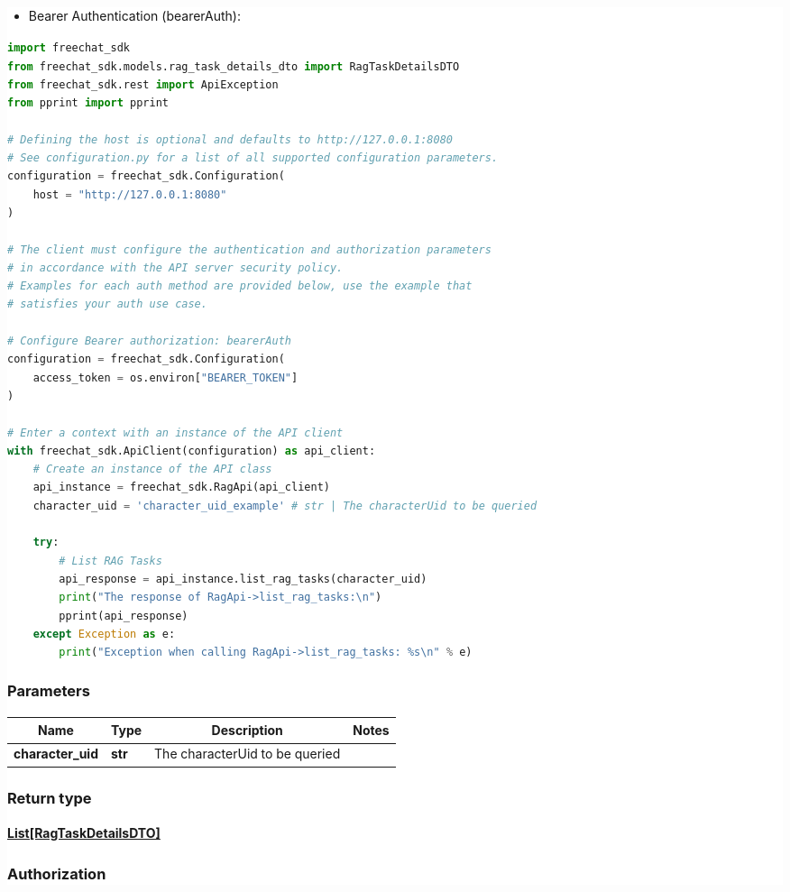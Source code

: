 * Bearer Authentication (bearerAuth):

```python
import freechat_sdk
from freechat_sdk.models.rag_task_details_dto import RagTaskDetailsDTO
from freechat_sdk.rest import ApiException
from pprint import pprint

# Defining the host is optional and defaults to http://127.0.0.1:8080
# See configuration.py for a list of all supported configuration parameters.
configuration = freechat_sdk.Configuration(
    host = "http://127.0.0.1:8080"
)

# The client must configure the authentication and authorization parameters
# in accordance with the API server security policy.
# Examples for each auth method are provided below, use the example that
# satisfies your auth use case.

# Configure Bearer authorization: bearerAuth
configuration = freechat_sdk.Configuration(
    access_token = os.environ["BEARER_TOKEN"]
)

# Enter a context with an instance of the API client
with freechat_sdk.ApiClient(configuration) as api_client:
    # Create an instance of the API class
    api_instance = freechat_sdk.RagApi(api_client)
    character_uid = 'character_uid_example' # str | The characterUid to be queried

    try:
        # List RAG Tasks
        api_response = api_instance.list_rag_tasks(character_uid)
        print("The response of RagApi->list_rag_tasks:\n")
        pprint(api_response)
    except Exception as e:
        print("Exception when calling RagApi->list_rag_tasks: %s\n" % e)
```



### Parameters


Name | Type | Description  | Notes
------------- | ------------- | ------------- | -------------
 **character_uid** | **str**| The characterUid to be queried | 

### Return type

[**List[RagTaskDetailsDTO]**](RagTaskDetailsDTO.md)

### Authorization
